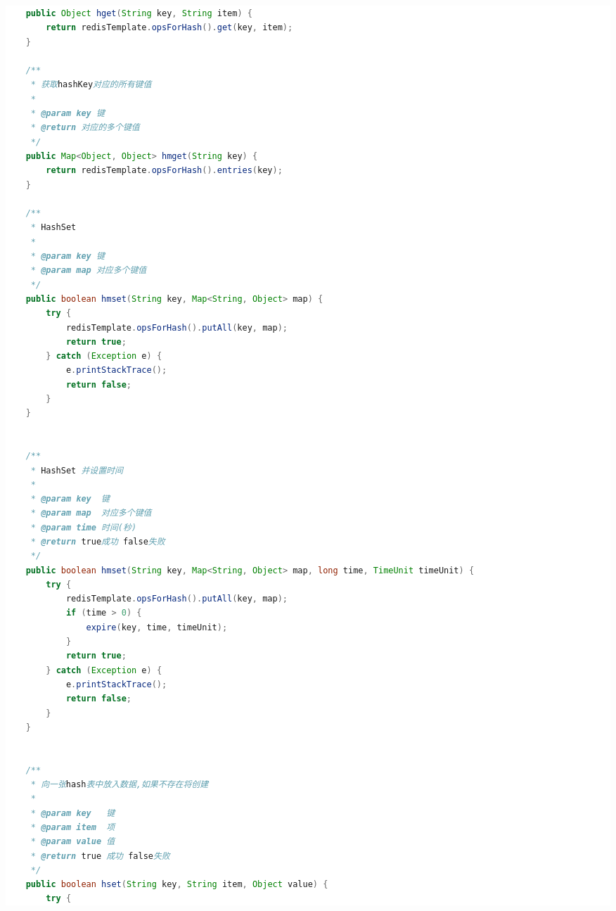 ```java
    public Object hget(String key, String item) {
        return redisTemplate.opsForHash().get(key, item);
    }

    /**
     * 获取hashKey对应的所有键值
     *
     * @param key 键
     * @return 对应的多个键值
     */
    public Map<Object, Object> hmget(String key) {
        return redisTemplate.opsForHash().entries(key);
    }

    /**
     * HashSet
     *
     * @param key 键
     * @param map 对应多个键值
     */
    public boolean hmset(String key, Map<String, Object> map) {
        try {
            redisTemplate.opsForHash().putAll(key, map);
            return true;
        } catch (Exception e) {
            e.printStackTrace();
            return false;
        }
    }


    /**
     * HashSet 并设置时间
     *
     * @param key  键
     * @param map  对应多个键值
     * @param time 时间(秒)
     * @return true成功 false失败
     */
    public boolean hmset(String key, Map<String, Object> map, long time, TimeUnit timeUnit) {
        try {
            redisTemplate.opsForHash().putAll(key, map);
            if (time > 0) {
                expire(key, time, timeUnit);
            }
            return true;
        } catch (Exception e) {
            e.printStackTrace();
            return false;
        }
    }


    /**
     * 向一张hash表中放入数据,如果不存在将创建
     *
     * @param key   键
     * @param item  项
     * @param value 值
     * @return true 成功 false失败
     */
    public boolean hset(String key, String item, Object value) {
        try {
```